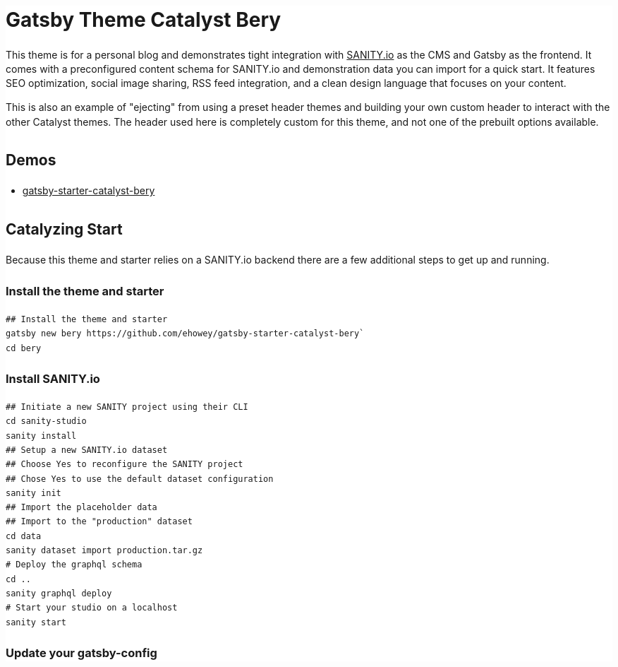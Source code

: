 # Gatsby Theme Catalyst Bery

This theme is for a personal blog and demonstrates tight integration with [SANITY.io](https://www.sanity.io/) as the CMS and Gatsby as the frontend. It comes with a preconfigured content schema for SANITY.io and demonstration data you can import for a quick start. It features SEO optimization, social image sharing, RSS feed integration, and a clean design language that focuses on your content.

This is also an example of "ejecting" from using a preset header themes and building your own custom header to interact with the other Catalyst themes. The header used here is completely custom for this theme, and not one of the prebuilt options available.

## Demos

- [gatsby-starter-catalyst-bery](https://gatsby-starter-catalyst-bery.netlify.app/)

## Catalyzing Start

Because this theme and starter relies on a SANITY.io backend there are a few additional steps to get up and running.

### Install the theme and starter

```shell
## Install the theme and starter
gatsby new bery https://github.com/ehowey/gatsby-starter-catalyst-bery`
cd bery
```

### Install SANITY.io

```shell
## Initiate a new SANITY project using their CLI
cd sanity-studio
sanity install
## Setup a new SANITY.io dataset
## Choose Yes to reconfigure the SANITY project
## Chose Yes to use the default dataset configuration
sanity init
## Import the placeholder data
## Import to the "production" dataset
cd data
sanity dataset import production.tar.gz
# Deploy the graphql schema
cd ..
sanity graphql deploy
# Start your studio on a localhost
sanity start
```

### Update your gatsby-config
